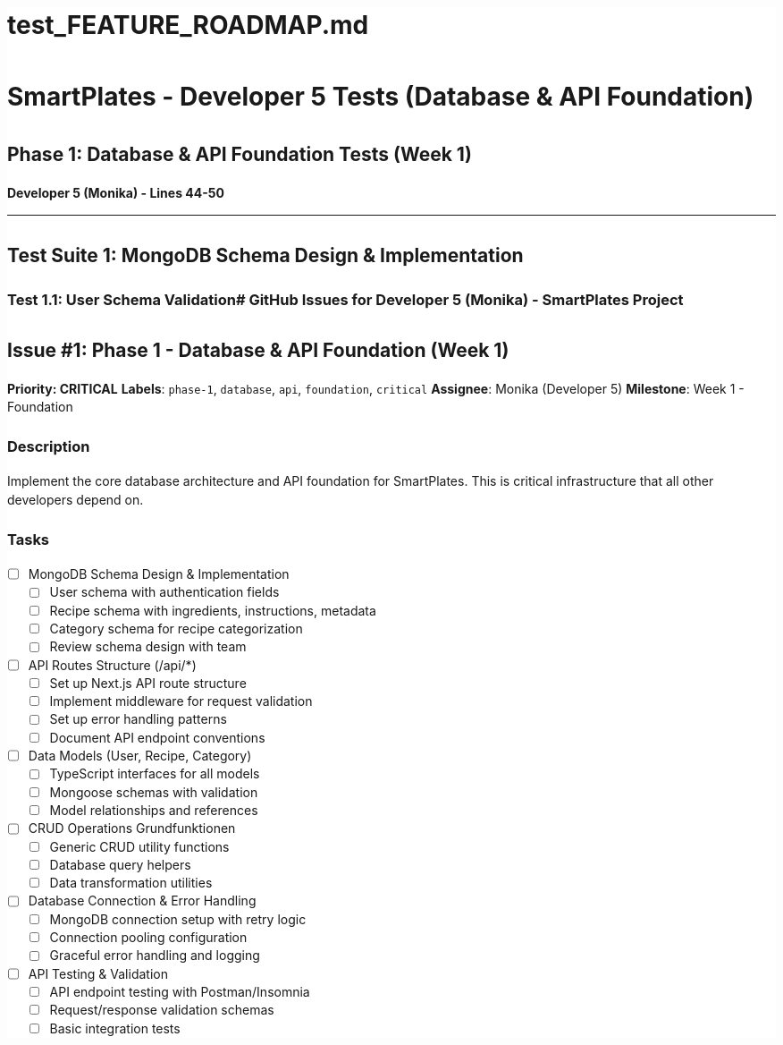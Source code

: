 # test_FEATURE_ROADMAP.md

# SmartPlates - Developer 5 Tests (Database & API Foundation)

## Phase 1: Database & API Foundation Tests (Week 1)
**Developer 5 (Monika) - Lines 44-50**

---

## Test Suite 1: MongoDB Schema Design & Implementation

### Test 1.1: User Schema Validation# GitHub Issues for Developer 5 (Monika) - SmartPlates Project

## Issue #1: Phase 1 - Database & API Foundation (Week 1)
**Priority: CRITICAL**
**Labels**: `phase-1`, `database`, `api`, `foundation`, `critical`
**Assignee**: Monika (Developer 5)
**Milestone**: Week 1 - Foundation

### Description
Implement the core database architecture and API foundation for SmartPlates. This is critical infrastructure that all other developers depend on.

### Tasks
- [ ] MongoDB Schema Design & Implementation
    - [ ] User schema with authentication fields
    - [ ] Recipe schema with ingredients, instructions, metadata
    - [ ] Category schema for recipe categorization
    - [ ] Review schema design with team
- [ ] API Routes Structure (/api/*)
    - [ ] Set up Next.js API route structure
    - [ ] Implement middleware for request validation
    - [ ] Set up error handling patterns
    - [ ] Document API endpoint conventions
- [ ] Data Models (User, Recipe, Category)
    - [ ] TypeScript interfaces for all models
    - [ ] Mongoose schemas with validation
    - [ ] Model relationships and references
- [ ] CRUD Operations Grundfunktionen
    - [ ] Generic CRUD utility functions
    - [ ] Database query helpers
    - [ ] Data transformation utilities
- [ ] Database Connection & Error Handling
    - [ ] MongoDB connection setup with retry logic
    - [ ] Connection pooling configuration
    - [ ] Graceful error handling and logging
- [ ] API Testing & Validation
    - [ ] API endpoint testing with Postman/Insomnia
    - [ ] Request/response validation schemas
    - [ ] Basic integration tests
